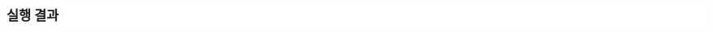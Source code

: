 ### 실행 결과

<style type="text/css">
  circle {
    fill: none;
    stroke-width: 1.5px;
	}

	#chart_cpu {
    width: 400px;
    height: 200px;
    margin: 0px auto;
	}

  #btnToggle {
    float:right;
    margin-top:-6px; 
  }
</style>

<script type="text/javascript" src="https://www.google.com/jsapi"></script>
<script type="text/javascript" src="http://mbostock.github.com/d3/d3.js"></script>

<script src="https://ajax.googleapis.com/ajax/libs/jquery/1.11.1/jquery.min.js"></script>
<script src="http://xpush.github.io/lib/dist/xpush.js"></script>
<script type="text/javascript">  
  // CPU Stats을 위한 gauge , Memory Stats 를 위한 corechart 를 import한다.
  google.load("visualization", "1", {packages:["gauge","corechart"]});
  google.setOnLoadCallback(initGoogleChart);

  var cpuChart;
  var memChart;

  var cpuDataTable;
  var memDataTable;

  var options = {
    width: 400, height: 200,
    redFrom: 90, redTo: 100,
    yellowFrom:75, yellowTo: 90,
    minorTicks: 5
  };

  // Line chart Option
  var memOptions = {
    width : "80%",
    min : 0,
    vAxis:{
      format : "#,###",
      minValue:0,
      maxValue:4,
      viewWindow:{min:0}
    },
    chartArea : {width:'80%'},
    pointSize : 3,
    animation : {
      duration: 1000,
      easing: 'out'
    },
    legend: { position: 'bottom' }
  };
